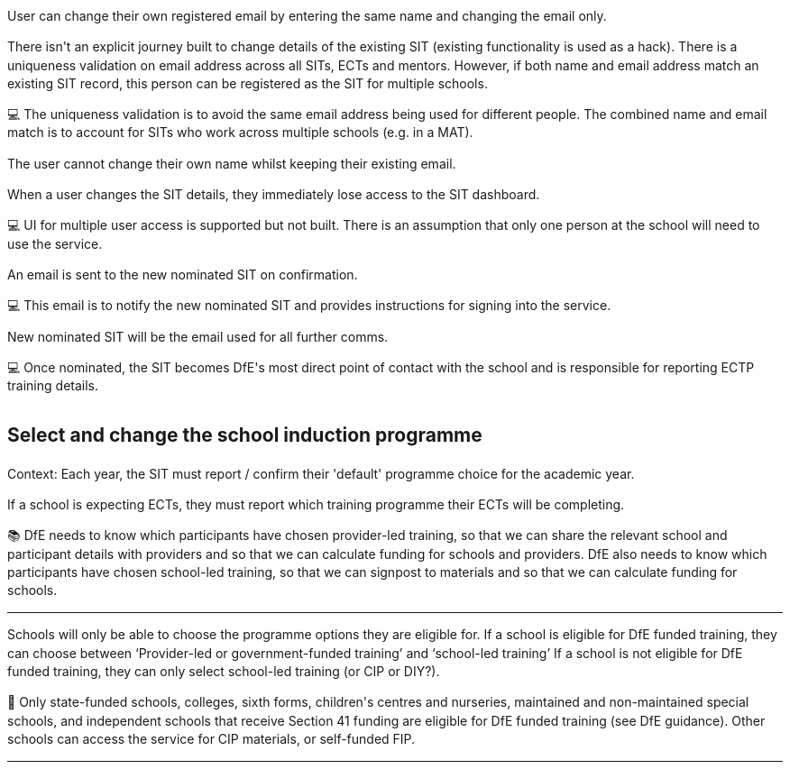 User can change their own registered email by entering the same name
and changing the email only.

There isn't an explicit journey built to change details of the
existing SIT (existing functionality is used as a hack).
There is a uniqueness validation on email address across all SITs,
ECTs and mentors. However, if both name and email address match an
existing SIT record, this person can be registered as the SIT for
multiple schools.

💻 The uniqueness validation is to avoid the same email address
being used for different people. The combined name and email match is
to account for SITs who work across multiple schools (e.g. in a
MAT).

The user cannot change their own name whilst keeping their existing
email.

When a user changes the SIT details, they immediately lose access to the
SIT dashboard.

💻 UI for multiple user access is supported but not built. There is
an assumption that only one person at the school will need to use the
service.

An email is sent to the new nominated SIT on confirmation.

💻 This email is to notify the new nominated SIT and provides
instructions for signing into the service.

New nominated SIT will be the email used for all further comms.

💻 Once nominated, the SIT becomes DfE's most direct point of
contact with the school and is responsible for reporting ECTP
training details.

## Select and change the school induction programme

Context: Each year, the SIT must report / confirm their 'default'
programme choice for the academic year.

If a school is expecting ECTs, they must report which training programme their ECTs will be completing.

📚 DfE needs to know which participants have chosen provider-led training, so that we can share the relevant school and participant details with providers and so that we can calculate funding for schools and providers. DfE also needs to know which participants have chosen school-led training, so that we can signpost to materials and so that we can calculate funding for schools.

---

Schools will only be able to choose the programme options they are eligible for. If a school is eligible for DfE funded training, they can choose between ‘Provider-led or government-funded training’ and ‘school-led training’ If a school is not eligible for DfE funded training, they can only select school-led training (or CIP or DIY?).

📜 Only state-funded schools, colleges, sixth forms, children's centres and nurseries, maintained and non-maintained special schools, and independent schools that receive Section 41 funding are eligible for DfE funded training (see DfE guidance). Other schools can access the service for CIP materials, or self-funded FIP.

---